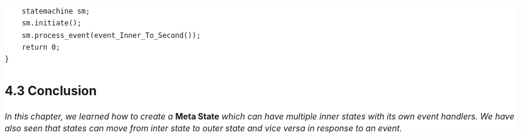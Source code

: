 ```
	statemachine sm;
	sm.initiate();
	sm.process_event(event_Inner_To_Second());
	return 0;
}

```
## 4.3 Conclusion
_In this chapter, we learned how to create a_ __Meta State__ _which can have multiple inner states with its own event handlers. We have also seen that states can move from inter state to outer state and vice versa in response to an event._

